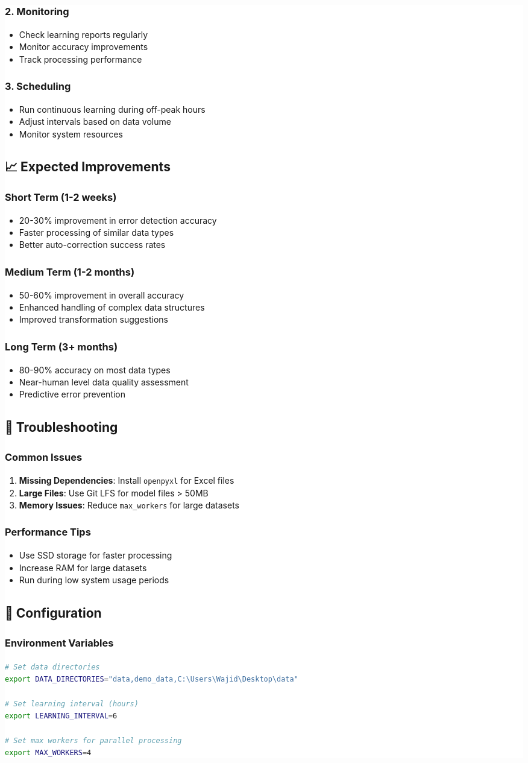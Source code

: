 ### 2. **Monitoring**
- Check learning reports regularly
- Monitor accuracy improvements
- Track processing performance

### 3. **Scheduling**
- Run continuous learning during off-peak hours
- Adjust intervals based on data volume
- Monitor system resources

## 📈 Expected Improvements

### Short Term (1-2 weeks)
- 20-30% improvement in error detection accuracy
- Faster processing of similar data types
- Better auto-correction success rates

### Medium Term (1-2 months)
- 50-60% improvement in overall accuracy
- Enhanced handling of complex data structures
- Improved transformation suggestions

### Long Term (3+ months)
- 80-90% accuracy on most data types
- Near-human level data quality assessment
- Predictive error prevention

## 🚨 Troubleshooting

### Common Issues
1. **Missing Dependencies**: Install `openpyxl` for Excel files
2. **Large Files**: Use Git LFS for model files > 50MB
3. **Memory Issues**: Reduce `max_workers` for large datasets

### Performance Tips
- Use SSD storage for faster processing
- Increase RAM for large datasets
- Run during low system usage periods

## 🔧 Configuration

### Environment Variables
```bash
# Set data directories
export DATA_DIRECTORIES="data,demo_data,C:\Users\Wajid\Desktop\data"

# Set learning interval (hours)
export LEARNING_INTERVAL=6

# Set max workers for parallel processing
export MAX_WORKERS=4
```
